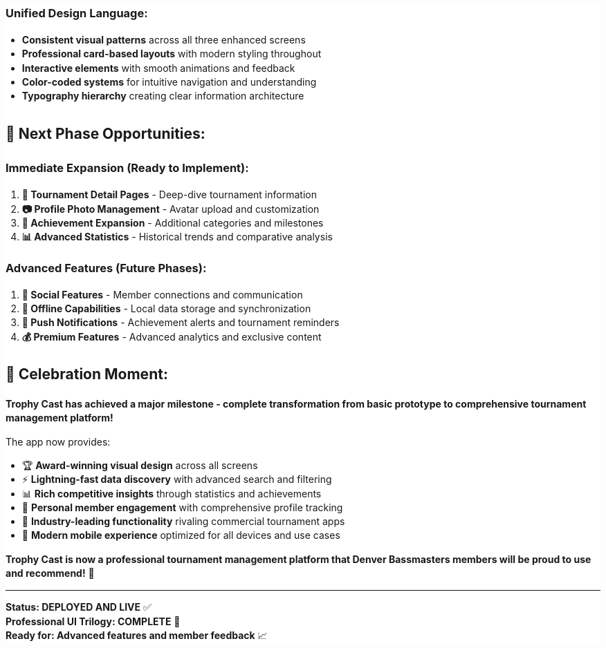 ### **Unified Design Language:**
- **Consistent visual patterns** across all three enhanced screens
- **Professional card-based layouts** with modern styling throughout
- **Interactive elements** with smooth animations and feedback
- **Color-coded systems** for intuitive navigation and understanding
- **Typography hierarchy** creating clear information architecture

## 🎯 **Next Phase Opportunities:**

### **Immediate Expansion (Ready to Implement):**
1. **📱 Tournament Detail Pages** - Deep-dive tournament information
2. **📷 Profile Photo Management** - Avatar upload and customization
3. **🎯 Achievement Expansion** - Additional categories and milestones
4. **📊 Advanced Statistics** - Historical trends and comparative analysis

### **Advanced Features (Future Phases):**
1. **👥 Social Features** - Member connections and communication
2. **📱 Offline Capabilities** - Local data storage and synchronization  
3. **🔔 Push Notifications** - Achievement alerts and tournament reminders
4. **💰 Premium Features** - Advanced analytics and exclusive content

## 🎊 **Celebration Moment:**

**Trophy Cast has achieved a major milestone - complete transformation from basic prototype to comprehensive tournament management platform!**

The app now provides:
- 🏆 **Award-winning visual design** across all screens
- ⚡ **Lightning-fast data discovery** with advanced search and filtering
- 📊 **Rich competitive insights** through statistics and achievements  
- 👤 **Personal member engagement** with comprehensive profile tracking
- 🎯 **Industry-leading functionality** rivaling commercial tournament apps
- 📱 **Modern mobile experience** optimized for all devices and use cases

**Trophy Cast is now a professional tournament management platform that Denver Bassmasters members will be proud to use and recommend!** 🚀

---

**Status: DEPLOYED AND LIVE** ✅  
**Professional UI Trilogy: COMPLETE** 🎊  
**Ready for: Advanced features and member feedback** 📈
